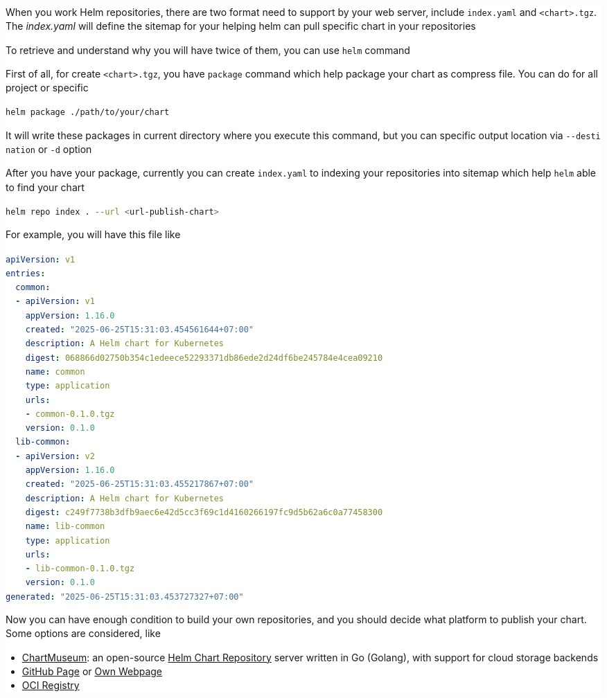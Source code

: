 When you work Helm repositories, there are two format need to support by your web server, include `index.yaml` and `<chart>.tgz`. The *index.yaml* will define the sitemap for your helping helm can pull specific chart in your repositories

To retrieve and understand why you will have twice of them, you can use `helm` command

First of all, for create `<chart>.tgz`, you have `package` command which help package your chart as compress file. You can do for all project or specific

```bash
helm package ./path/to/your/chart
```

It will write these packages in current directory where you execute this command, but you can specific output location via `--destination` or `-d` option

After you have your package, currently you can create `index.yaml` to indexing your repositories into sitemap which help `helm` able to find your chart

```bash
helm repo index . --url <url-publish-chart>
```

For example, you will have this file like

```yaml title="index.yaml"
apiVersion: v1
entries:
  common:
  - apiVersion: v1
    appVersion: 1.16.0
    created: "2025-06-25T15:31:03.454561644+07:00"
    description: A Helm chart for Kubernetes
    digest: 068866d02750b354c1edeece52293371db86ede2d24df6be245784e4cea09210
    name: common
    type: application
    urls:
    - common-0.1.0.tgz
    version: 0.1.0
  lib-common:
  - apiVersion: v2
    appVersion: 1.16.0
    created: "2025-06-25T15:31:03.455217867+07:00"
    description: A Helm chart for Kubernetes
    digest: c249f7738b3dfb9aec6e42d5cc3f69c1d4160266197fc9d5b62a6c0a77458300
    name: lib-common
    type: application
    urls:
    - lib-common-0.1.0.tgz
    version: 0.1.0
generated: "2025-06-25T15:31:03.453727327+07:00"
```

Now you can have enough condition to build your own repositories, and you should decide what platform to publish your chart. Some options are considered, like

- [ChartMuseum](https://chartmuseum.com/): an open-source [Helm Chart Repository](https://helm.sh/docs/topics/chart_repository) server written in Go (Golang), with support for cloud storage backends
- [GitHub Page](https://helm.sh/docs/topics/chart_repository/#github-pages-example) or [Own Webpage](https://helm.sh/docs/topics/chart_repository/#ordinary-web-servers)
- [OCI Registry](https://helm.sh/docs/topics/registries/)
